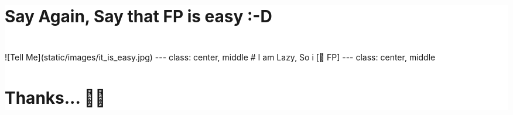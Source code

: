 # Say Again, Say that FP is easy :-D 

<br/>
![Tell Me](static/images/it_is_easy.jpg)
---
class: center, middle
# I am Lazy, So i [💙 FP]
---
class: center, middle

# Thanks... 🍻🥂